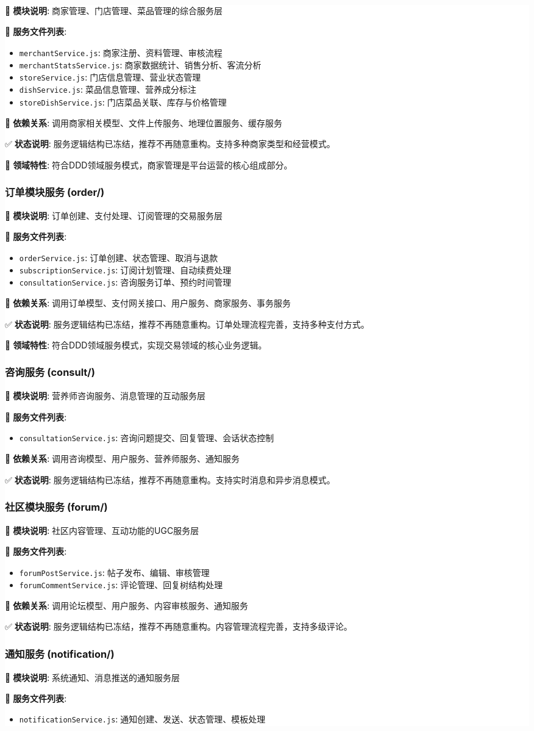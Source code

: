 📁 **模块说明**: 商家管理、门店管理、菜品管理的综合服务层

📄 **服务文件列表**:
- `merchantService.js`: 商家注册、资料管理、审核流程
- `merchantStatsService.js`: 商家数据统计、销售分析、客流分析
- `storeService.js`: 门店信息管理、营业状态管理
- `dishService.js`: 菜品信息管理、营养成分标注
- `storeDishService.js`: 门店菜品关联、库存与价格管理

🧩 **依赖关系**: 调用商家相关模型、文件上传服务、地理位置服务、缓存服务

✅ **状态说明**: 服务逻辑结构已冻结，推荐不再随意重构。支持多种商家类型和经营模式。

🧩 **领域特性**: 符合DDD领域服务模式，商家管理是平台运营的核心组成部分。

### 订单模块服务 (order/)

📁 **模块说明**: 订单创建、支付处理、订阅管理的交易服务层

📄 **服务文件列表**:
- `orderService.js`: 订单创建、状态管理、取消与退款
- `subscriptionService.js`: 订阅计划管理、自动续费处理
- `consultationService.js`: 咨询服务订单、预约时间管理

🧩 **依赖关系**: 调用订单模型、支付网关接口、用户服务、商家服务、事务服务

✅ **状态说明**: 服务逻辑结构已冻结，推荐不再随意重构。订单处理流程完善，支持多种支付方式。

🧩 **领域特性**: 符合DDD领域服务模式，实现交易领域的核心业务逻辑。

### 咨询服务 (consult/)

📁 **模块说明**: 营养师咨询服务、消息管理的互动服务层

📄 **服务文件列表**:
- `consultationService.js`: 咨询问题提交、回复管理、会话状态控制

🧩 **依赖关系**: 调用咨询模型、用户服务、营养师服务、通知服务

✅ **状态说明**: 服务逻辑结构已冻结，推荐不再随意重构。支持实时消息和异步消息模式。

### 社区模块服务 (forum/)

📁 **模块说明**: 社区内容管理、互动功能的UGC服务层

📄 **服务文件列表**:
- `forumPostService.js`: 帖子发布、编辑、审核管理
- `forumCommentService.js`: 评论管理、回复树结构处理

🧩 **依赖关系**: 调用论坛模型、用户服务、内容审核服务、通知服务

✅ **状态说明**: 服务逻辑结构已冻结，推荐不再随意重构。内容管理流程完善，支持多级评论。

### 通知服务 (notification/)

📁 **模块说明**: 系统通知、消息推送的通知服务层

📄 **服务文件列表**:
- `notificationService.js`: 通知创建、发送、状态管理、模板处理

